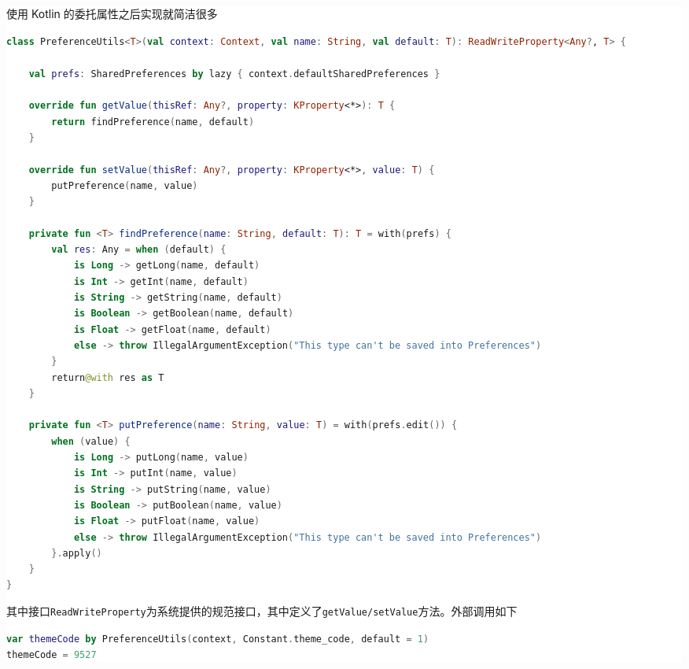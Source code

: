 使用 Kotlin 的委托属性之后实现就简洁很多

```kotlin
class PreferenceUtils<T>(val context: Context, val name: String, val default: T): ReadWriteProperty<Any?, T> {

    val prefs: SharedPreferences by lazy { context.defaultSharedPreferences }

    override fun getValue(thisRef: Any?, property: KProperty<*>): T {
        return findPreference(name, default)
    }

    override fun setValue(thisRef: Any?, property: KProperty<*>, value: T) {
        putPreference(name, value)
    }

    private fun <T> findPreference(name: String, default: T): T = with(prefs) {
        val res: Any = when (default) {
            is Long -> getLong(name, default)
            is Int -> getInt(name, default)
            is String -> getString(name, default)
            is Boolean -> getBoolean(name, default)
            is Float -> getFloat(name, default)
            else -> throw IllegalArgumentException("This type can't be saved into Preferences")
        }
        return@with res as T
    }

    private fun <T> putPreference(name: String, value: T) = with(prefs.edit()) {
        when (value) {
            is Long -> putLong(name, value)
            is Int -> putInt(name, value)
            is String -> putString(name, value)
            is Boolean -> putBoolean(name, value)
            is Float -> putFloat(name, value)
            else -> throw IllegalArgumentException("This type can't be saved into Preferences")
        }.apply()
    }
}
```

其中接口`ReadWriteProperty`为系统提供的规范接口，其中定义了`getValue/setValue`方法。外部调用如下

```kotlin
var themeCode by PreferenceUtils(context, Constant.theme_code, default = 1)
themeCode = 9527
```



